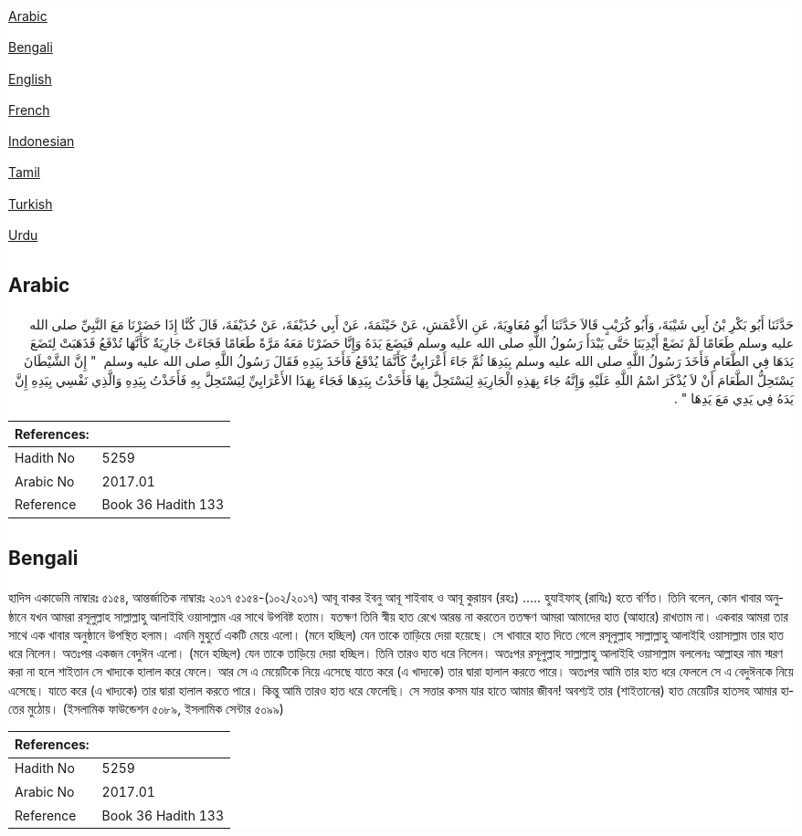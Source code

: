 [Arabic](#arabic)

[Bengali](#bengali)

[English](#english)

[French](#french)

[Indonesian](#indonesian)

[Tamil](#tamil)

[Turkish](#turkish)

[Urdu](#urdu)

## Arabic


<div dir="rtl" lang="ar" style={{fontSize:'larger',backgroundColor:'#f8f9fa',padding:20}}>
حَدَّثَنَا أَبُو بَكْرِ بْنُ أَبِي شَيْبَةَ، وَأَبُو كُرَيْبٍ قَالاَ حَدَّثَنَا أَبُو مُعَاوِيَةَ، عَنِ الأَعْمَشِ، عَنْ خَيْثَمَةَ، عَنْ أَبِي حُذَيْفَةَ، عَنْ حُذَيْفَةَ، قَالَ كُنَّا إِذَا حَضَرْنَا مَعَ النَّبِيِّ صلى الله عليه وسلم طَعَامًا لَمْ نَضَعْ أَيْدِيَنَا حَتَّى يَبْدَأَ رَسُولُ اللَّهِ صلى الله عليه وسلم فَيَضَعَ يَدَهُ وَإِنَّا حَضَرْنَا مَعَهُ مَرَّةً طَعَامًا فَجَاءَتْ جَارِيَةٌ كَأَنَّهَا تُدْفَعُ فَذَهَبَتْ لِتَضَعَ يَدَهَا فِي الطَّعَامِ فَأَخَذَ رَسُولُ اللَّهِ صلى الله عليه وسلم بِيَدِهَا ثُمَّ جَاءَ أَعْرَابِيٌّ كَأَنَّمَا يُدْفَعُ فَأَخَذَ بِيَدِهِ فَقَالَ رَسُولُ اللَّهِ صلى الله عليه وسلم ‏ "‏ إِنَّ الشَّيْطَانَ يَسْتَحِلُّ الطَّعَامَ أَنْ لاَ يُذْكَرَ اسْمُ اللَّهِ عَلَيْهِ وَإِنَّهُ جَاءَ بِهَذِهِ الْجَارِيَةِ لِيَسْتَحِلَّ بِهَا فَأَخَذْتُ بِيَدِهَا فَجَاءَ بِهَذَا الأَعْرَابِيِّ لِيَسْتَحِلَّ بِهِ فَأَخَذْتُ بِيَدِهِ وَالَّذِي نَفْسِي بِيَدِهِ إِنَّ يَدَهُ فِي يَدِي مَعَ يَدِهَا ‏"‏ ‏.‏
</div>
<div style={{backgroundColor:'#f8f9fa',padding:20, marginBottom: 10}}><table> <thead> <tr> <th>References:</th> <th></th> </tr> </thead> <tbody><tr><td>Hadith No</td><td>5259</td></tr><tr><td>Arabic No</td><td>2017.01</td></tr><tr><td>Reference</td><td>Book 36 Hadith 133</td></tr></tbody></table></div>

## Bengali


<div dir="ltr" lang="bn" style={{fontSize:'larger',backgroundColor:'#f8f9fa',padding:20}}>
হাদিস একাডেমি নাম্বারঃ ৫১৫৪, আন্তর্জাতিক নাম্বারঃ ২০১৭ ৫১৫৪-(১০২/২০১৭) আবূ বাকর ইবনু আবূ শাইবাহ ও আবূ কুরায়ব (রহঃ) ..... হুযাইফাহ্ (রাযিঃ) হতে বর্ণিত। তিনি বলেন, কোন খাবার অনুষ্ঠানে যখন আমরা রসূলুল্লাহ সাল্লাল্লাহু আলাইহি ওয়াসাল্লাম এর সাথে উপবিষ্ট হতাম। যতক্ষণ তিনি স্বীয় হাত রেখে আরম্ভ না করতেন ততক্ষণ আমরা আমাদের হাত (আহারে) রাখতাম না। একবার আমরা তার সাথে এক খাবার অনুষ্ঠানে উপস্থিত হলাম। এমনি মুহুর্তে একটি মেয়ে এলো। (মনে হচ্ছিল) যেন তাকে তাড়িয়ে দেয়া হয়েছে। সে খাবারে হাত দিতে গেলে রসূলুল্লাহ সাল্লাল্লাহু আলাইহি ওয়াসাল্লাম তার হাত ধরে নিলেন। অতঃপর একজন বেদুঈন এলো। (মনে হচ্ছিল) যেন তাকে তাড়িয়ে দেয়া হচ্ছিল। তিনি তারও হাত ধরে নিলেন। অতঃপর রসূলুল্লাহ সাল্লাল্লাহু আলাইহি ওয়াসাল্লাম বললেনঃ আল্লাহর নাম স্মরণ করা না হলে শাইতান সে খাদ্যকে হালাল করে ফেলে। আর সে এ মেয়েটিকে নিয়ে এসেছে যাতে করে (এ খাদ্যকে) তার দ্বারা হালাল করতে পারে। অতঃপর আমি তার হাত ধরে ফেললে সে এ বেদুঈনকে নিয়ে এসেছে। যাতে করে (এ খাদ্যকে) তার দ্বারা হালাল করতে পারে। কিন্তু আমি তারও হাত ধরে ফেলেছি। সে সত্তার কসম যার হাতে আমার জীবন! অবশ্যই তার (শাইতানের) হাত মেয়েটির হাতসহ আমার হাতের মুঠোয়। (ইসলামিক ফাউন্ডেশন ৫০৮৯, ইসলামিক সেন্টার ৫০৯৯)
</div>
<div style={{backgroundColor:'#f8f9fa',padding:20, marginBottom: 10}}><table> <thead> <tr> <th>References:</th> <th></th> </tr> </thead> <tbody><tr><td>Hadith No</td><td>5259</td></tr><tr><td>Arabic No</td><td>2017.01</td></tr><tr><td>Reference</td><td>Book 36 Hadith 133</td></tr></tbody></table></div>
